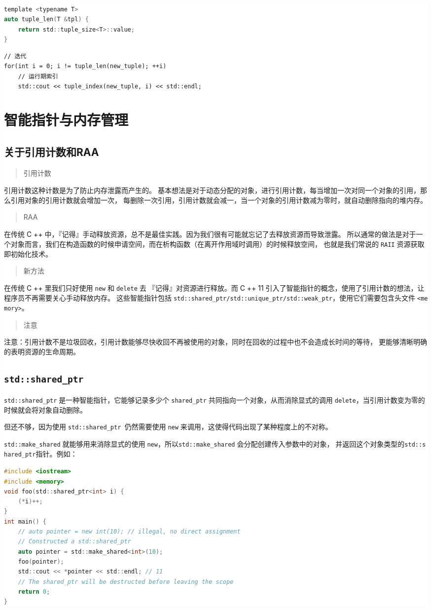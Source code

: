```c
template <typename T>
auto tuple_len(T &tpl) {
    return std::tuple_size<T>::value;
}
```

```
// 迭代
for(int i = 0; i != tuple_len(new_tuple); ++i)
    // 运行期索引
    std::cout << tuple_index(new_tuple, i) << std::endl;
```



# 智能指针与内存管理

## 关于引用计数和RAA

> 引用计数

引用计数这种计数是为了防止内存泄露而产生的。 基本想法是对于动态分配的对象，进行引用计数，每当增加一次对同一个对象的引用，那么引用对象的引用计数就会增加一次， 每删除一次引用，引用计数就会减一，当一个对象的引用计数减为零时，就自动删除指向的堆内存。

> RAA

在传统 C ++ 中，『记得』手动释放资源，总不是最佳实践。因为我们很有可能就忘记了去释放资源而导致泄露。 所以通常的做法是对于一个对象而言，我们在构造函数的时候申请空间，而在析构函数（在离开作用域时调用）的时候释放空间， 也就是我们常说的 `RAII` 资源获取即初始化技术。

> 新方法

在传统 C ++ 里我们只好使用 `new` 和 `delete` 去 『记得』对资源进行释放。而 C ++ 11 引入了智能指针的概念，使用了引用计数的想法，让程序员不再需要关心手动释放内存。 这些智能指针包括 `std::shared_ptr/std::unique_ptr/std::weak_ptr`，使用它们需要包含头文件 `<memory>`。

> 注意

注意：引用计数不是垃圾回收，引用计数能够尽快收回不再被使用的对象，同时在回收的过程中也不会造成长时间的等待， 更能够清晰明确的表明资源的生命周期。

## `std::shared_ptr`

`std::shared_ptr` 是一种智能指针，它能够记录多少个 `shared_ptr` 共同指向一个对象，从而消除显式的调用 `delete`，当引用计数变为零的时候就会将对象自动删除。

但还不够，因为使用 `std::shared_ptr `仍然需要使用 `new` 来调用，这使得代码出现了某种程度上的不对称。

`std::make_shared` 就能够用来消除显式的使用 `new`，所以`std::make_shared` 会分配创建传入参数中的对象， 并返回这个对象类型的`std::shared_ptr`指针。例如：

```c
#include <iostream>
#include <memory>
void foo(std::shared_ptr<int> i) {
    (*i)++;
}
int main() {
    // auto pointer = new int(10); // illegal, no direct assignment
    // Constructed a std::shared_ptr
    auto pointer = std::make_shared<int>(10);
    foo(pointer);
    std::cout << *pointer << std::endl; // 11
    // The shared_ptr will be destructed before leaving the scope
    return 0;
}
```
